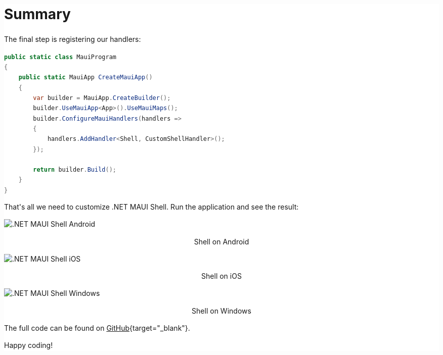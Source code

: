 # Summary

The final step is registering our handlers:

```csharp
public static class MauiProgram
{
	public static MauiApp CreateMauiApp()
	{
		var builder = MauiApp.CreateBuilder();
		builder.UseMauiApp<App>().UseMauiMaps();
		builder.ConfigureMauiHandlers(handlers =>
		{
			handlers.AddHandler<Shell, CustomShellHandler>();
		});

		return builder.Build();
	}
}
```

That's all we need to customize .NET MAUI Shell. Run the application and see the result:

![.NET MAUI Shell Android](https://ik.imagekit.io/VladislavAntonyuk/vladislavantonyuk/articles/41/android.png)

<center>Shell on Android</center>

![.NET MAUI Shell iOS](https://ik.imagekit.io/VladislavAntonyuk/vladislavantonyuk/articles/41/ios.png)

<center>Shell on iOS</center>

![.NET MAUI Shell Windows](https://ik.imagekit.io/VladislavAntonyuk/vladislavantonyuk/articles/41/windows.png)

<center>Shell on Windows</center>

The full code can be found on [GitHub](https://github.com/VladislavAntonyuk/MauiSamples/tree/main/MauiShellCustomization){target="_blank"}.

Happy coding!
